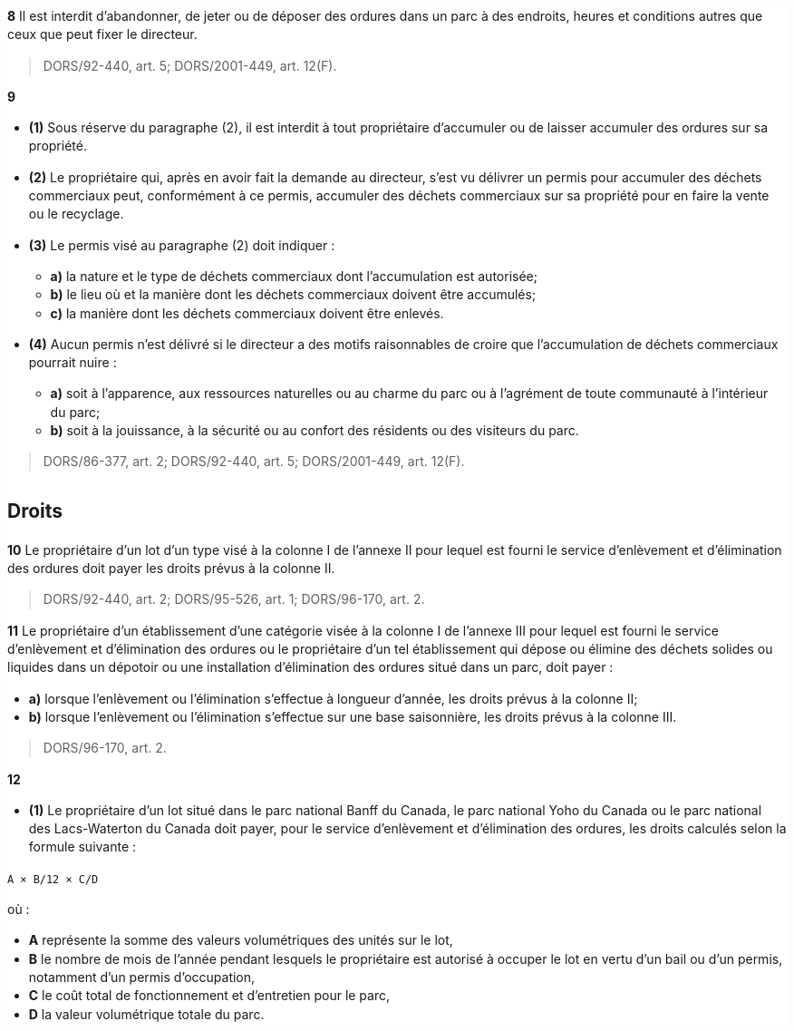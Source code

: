 


**8** Il est interdit d’abandonner, de jeter ou de déposer des ordures dans un parc à des endroits, heures et conditions autres que ceux que peut fixer le directeur.
> DORS/92-440, art. 5; DORS/2001-449, art. 12(F).




**9** 

- **(1)** Sous réserve du paragraphe (2), il est interdit à tout propriétaire d’accumuler ou de laisser accumuler des ordures sur sa propriété.

- **(2)** Le propriétaire qui, après en avoir fait la demande au directeur, s’est vu délivrer un permis pour accumuler des déchets commerciaux peut, conformément à ce permis, accumuler des déchets commerciaux sur sa propriété pour en faire la vente ou le recyclage.

- **(3)** Le permis visé au paragraphe (2) doit indiquer :
	- **a)** la nature et le type de déchets commerciaux dont l’accumulation est autorisée;
	- **b)** le lieu où et la manière dont les déchets commerciaux doivent être accumulés;
	- **c)** la manière dont les déchets commerciaux doivent être enlevés.

- **(4)** Aucun permis n’est délivré si le directeur a des motifs raisonnables de croire que l’accumulation de déchets commerciaux pourrait nuire :
	- **a)** soit à l’apparence, aux ressources naturelles ou au charme du parc ou à l’agrément de toute communauté à l’intérieur du parc;
	- **b)** soit à la jouissance, à la sécurité ou au confort des résidents ou des visiteurs du parc.
> DORS/86-377, art. 2; DORS/92-440, art. 5; DORS/2001-449, art. 12(F).





## Droits


**10** Le propriétaire d’un lot d’un type visé à la colonne I de l’annexe II pour lequel est fourni le service d’enlèvement et d’élimination des ordures doit payer les droits prévus à la colonne II.
> DORS/92-440, art. 2; DORS/95-526, art. 1; DORS/96-170, art. 2.




**11** Le propriétaire d’un établissement d’une catégorie visée à la colonne I de l’annexe III pour lequel est fourni le service d’enlèvement et d’élimination des ordures ou le propriétaire d’un tel établissement qui dépose ou élimine des déchets solides ou liquides dans un dépotoir ou une installation d’élimination des ordures situé dans un parc, doit payer :
- **a)** lorsque l’enlèvement ou l’élimination s’effectue à longueur d’année, les droits prévus à la colonne II;
- **b)** lorsque l’enlèvement ou l’élimination s’effectue sur une base saisonnière, les droits prévus à la colonne III.
> DORS/96-170, art. 2.




**12** 

- **(1)** Le propriétaire d’un lot situé dans le parc national Banff du Canada, le parc national Yoho du Canada ou le parc national des Lacs-Waterton du Canada doit payer, pour le service d’enlèvement et d’élimination des ordures, les droits calculés selon la formule suivante :
```
A × B/12 × C/D
```
où :
- **A** représente la somme des valeurs volumétriques des unités sur le lot,
- **B** le nombre de mois de l’année pendant lesquels le propriétaire est autorisé à occuper le lot en vertu d’un bail ou d’un permis, notamment d’un permis d’occupation,
- **C** le coût total de fonctionnement et d’entretien pour le parc,
- **D** la valeur volumétrique totale du parc.
